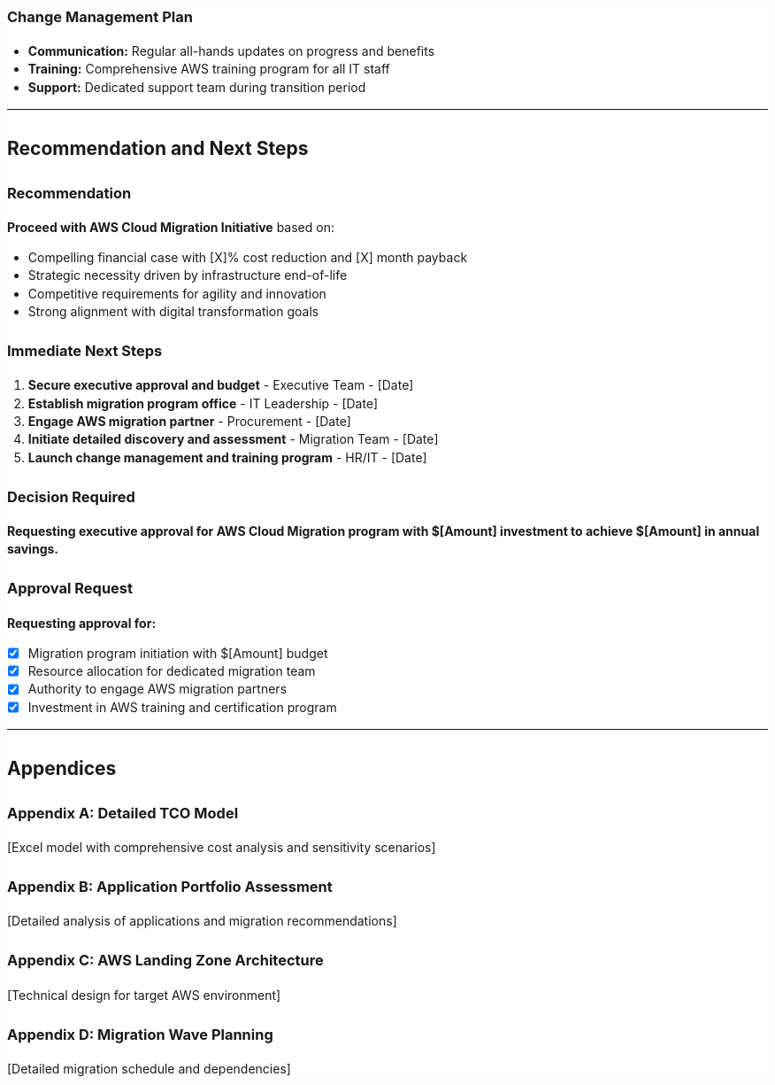 ### Change Management Plan
- **Communication:** Regular all-hands updates on progress and benefits
- **Training:** Comprehensive AWS training program for all IT staff
- **Support:** Dedicated support team during transition period

---

## Recommendation and Next Steps

### Recommendation
**Proceed with AWS Cloud Migration Initiative** based on:
- Compelling financial case with [X]% cost reduction and [X] month payback
- Strategic necessity driven by infrastructure end-of-life
- Competitive requirements for agility and innovation
- Strong alignment with digital transformation goals

### Immediate Next Steps
1. **Secure executive approval and budget** - Executive Team - [Date]
2. **Establish migration program office** - IT Leadership - [Date]
3. **Engage AWS migration partner** - Procurement - [Date]
4. **Initiate detailed discovery and assessment** - Migration Team - [Date]
5. **Launch change management and training program** - HR/IT - [Date]

### Decision Required
**Requesting executive approval for AWS Cloud Migration program with $[Amount] investment to achieve $[Amount] in annual savings.**

### Approval Request
**Requesting approval for:**
- [x] Migration program initiation with $[Amount] budget
- [x] Resource allocation for dedicated migration team
- [x] Authority to engage AWS migration partners
- [x] Investment in AWS training and certification program

---

## Appendices

### Appendix A: Detailed TCO Model
[Excel model with comprehensive cost analysis and sensitivity scenarios]

### Appendix B: Application Portfolio Assessment
[Detailed analysis of applications and migration recommendations]

### Appendix C: AWS Landing Zone Architecture
[Technical design for target AWS environment]

### Appendix D: Migration Wave Planning
[Detailed migration schedule and dependencies]
